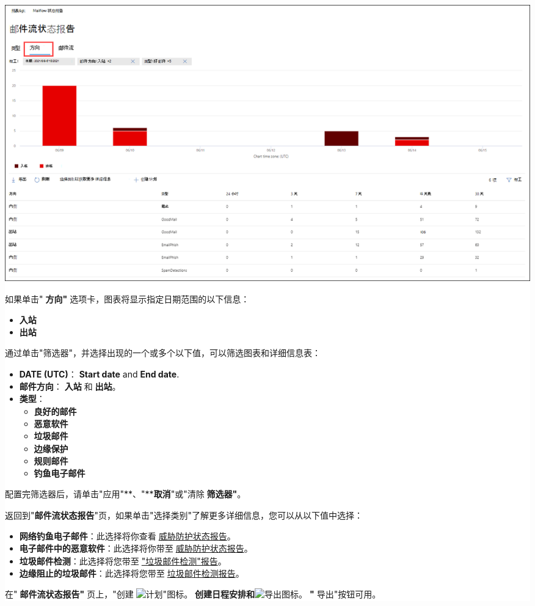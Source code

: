 ![邮件流状态报告中的方向视图。](../../media/mail-flow-status-report-direction-view.png)

如果单击" **方向"** 选项卡，图表将显示指定日期范围的以下信息：

- **入站**
- **出站**

通过单击"筛选器"，并选择出现的一个或多个以下值，可以筛选图表和详细信息表：

- **DATE (UTC)**： **Start date** and **End date**.
- **邮件方向**： **入站** 和 **出站**。
- **类型**：
  - **良好的邮件**
  - **恶意软件**
  - **垃圾邮件**
  - **边缘保护**
  - **规则邮件**
  - **钓鱼电子邮件**

配置完筛选器后，请单击"应用"**、"****取消**"或"清除 **筛选器"**。

返回到"**邮件流状态报告**"页，如果单击"选择类别"了解更多详细信息，您可以从以下值中选择：

- **网络钓鱼电子邮件**：此选择将你查看 [威胁防护状态报告](view-email-security-reports.md#threat-protection-status-report)。
- **电子邮件中的恶意软件**：此选择将你带至 [威胁防护状态报告](view-email-security-reports.md#threat-protection-status-report)。
- **垃圾邮件检测**：此选择将您带至 ["垃圾邮件检测"报告](view-email-security-reports.md#spam-detections-report)。
- **边缘阻止的垃圾邮件**：此选择将您带至 [垃圾邮件检测报告](view-email-security-reports.md#spam-detections-report)。

在" **邮件流状态报告"** 页上，"创建 ![计划"图标。](../../media/m365-cc-sc-create-icon.png) **创建日程安排和**![导出图标。](../../media/m365-cc-sc-download-icon.png) **"** 导出"按钮可用。
